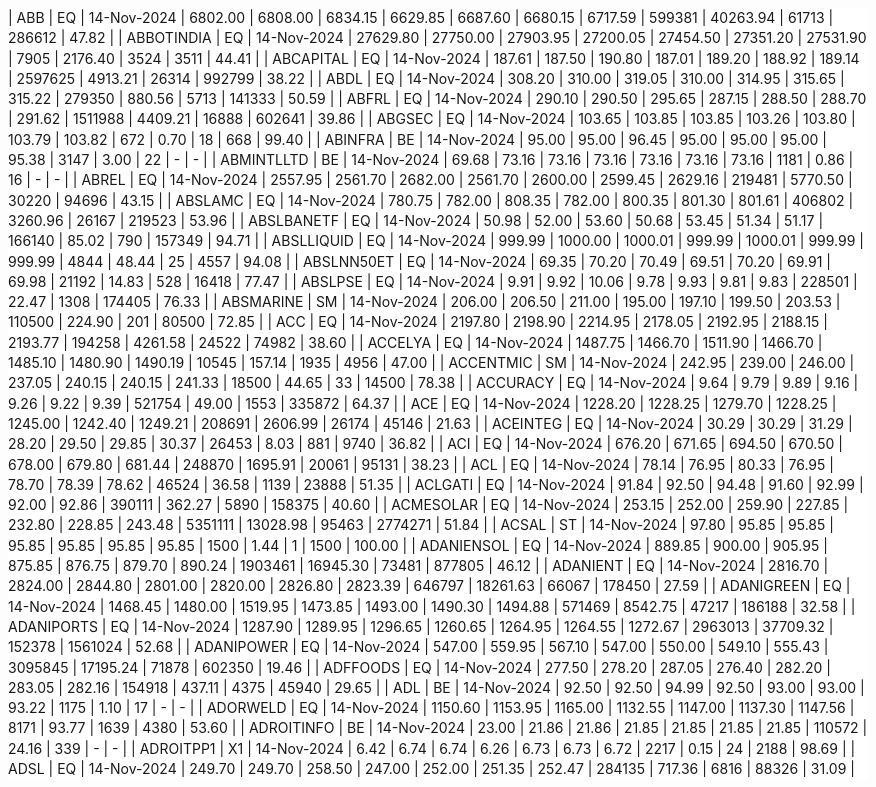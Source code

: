 | ABB | EQ | 14-Nov-2024 | 6802.00 | 6808.00 | 6834.15 | 6629.85 | 6687.60 | 6680.15 | 6717.59 | 599381 | 40263.94 | 61713 | 286612 | 47.82 |
| ABBOTINDIA | EQ | 14-Nov-2024 | 27629.80 | 27750.00 | 27903.95 | 27200.05 | 27454.50 | 27351.20 | 27531.90 | 7905 | 2176.40 | 3524 | 3511 | 44.41 |
| ABCAPITAL | EQ | 14-Nov-2024 | 187.61 | 187.50 | 190.80 | 187.01 | 189.20 | 188.92 | 189.14 | 2597625 | 4913.21 | 26314 | 992799 | 38.22 |
| ABDL | EQ | 14-Nov-2024 | 308.20 | 310.00 | 319.05 | 310.00 | 314.95 | 315.65 | 315.22 | 279350 | 880.56 | 5713 | 141333 | 50.59 |
| ABFRL | EQ | 14-Nov-2024 | 290.10 | 290.50 | 295.65 | 287.15 | 288.50 | 288.70 | 291.62 | 1511988 | 4409.21 | 16888 | 602641 | 39.86 |
| ABGSEC | EQ | 14-Nov-2024 | 103.65 | 103.85 | 103.85 | 103.26 | 103.80 | 103.79 | 103.82 | 672 | 0.70 | 18 | 668 | 99.40 |
| ABINFRA | BE | 14-Nov-2024 | 95.00 | 95.00 | 96.45 | 95.00 | 95.00 | 95.00 | 95.38 | 3147 | 3.00 | 22 | - | - |
| ABMINTLLTD | BE | 14-Nov-2024 | 69.68 | 73.16 | 73.16 | 73.16 | 73.16 | 73.16 | 73.16 | 1181 | 0.86 | 16 | - | - |
| ABREL | EQ | 14-Nov-2024 | 2557.95 | 2561.70 | 2682.00 | 2561.70 | 2600.00 | 2599.45 | 2629.16 | 219481 | 5770.50 | 30220 | 94696 | 43.15 |
| ABSLAMC | EQ | 14-Nov-2024 | 780.75 | 782.00 | 808.35 | 782.00 | 800.35 | 801.30 | 801.61 | 406802 | 3260.96 | 26167 | 219523 | 53.96 |
| ABSLBANETF | EQ | 14-Nov-2024 | 50.98 | 52.00 | 53.60 | 50.68 | 53.45 | 51.34 | 51.17 | 166140 | 85.02 | 790 | 157349 | 94.71 |
| ABSLLIQUID | EQ | 14-Nov-2024 | 999.99 | 1000.00 | 1000.01 | 999.99 | 1000.01 | 999.99 | 999.99 | 4844 | 48.44 | 25 | 4557 | 94.08 |
| ABSLNN50ET | EQ | 14-Nov-2024 | 69.35 | 70.20 | 70.49 | 69.51 | 70.20 | 69.91 | 69.98 | 21192 | 14.83 | 528 | 16418 | 77.47 |
| ABSLPSE | EQ | 14-Nov-2024 | 9.91 | 9.92 | 10.06 | 9.78 | 9.93 | 9.81 | 9.83 | 228501 | 22.47 | 1308 | 174405 | 76.33 |
| ABSMARINE | SM | 14-Nov-2024 | 206.00 | 206.50 | 211.00 | 195.00 | 197.10 | 199.50 | 203.53 | 110500 | 224.90 | 201 | 80500 | 72.85 |
| ACC | EQ | 14-Nov-2024 | 2197.80 | 2198.90 | 2214.95 | 2178.05 | 2192.95 | 2188.15 | 2193.77 | 194258 | 4261.58 | 24522 | 74982 | 38.60 |
| ACCELYA | EQ | 14-Nov-2024 | 1487.75 | 1466.70 | 1511.90 | 1466.70 | 1485.10 | 1480.90 | 1490.19 | 10545 | 157.14 | 1935 | 4956 | 47.00 |
| ACCENTMIC | SM | 14-Nov-2024 | 242.95 | 239.00 | 246.00 | 237.05 | 240.15 | 240.15 | 241.33 | 18500 | 44.65 | 33 | 14500 | 78.38 |
| ACCURACY | EQ | 14-Nov-2024 | 9.64 | 9.79 | 9.89 | 9.16 | 9.26 | 9.22 | 9.39 | 521754 | 49.00 | 1553 | 335872 | 64.37 |
| ACE | EQ | 14-Nov-2024 | 1228.20 | 1228.25 | 1279.70 | 1228.25 | 1245.00 | 1242.40 | 1249.21 | 208691 | 2606.99 | 26174 | 45146 | 21.63 |
| ACEINTEG | EQ | 14-Nov-2024 | 30.29 | 30.29 | 31.29 | 28.20 | 29.50 | 29.85 | 30.37 | 26453 | 8.03 | 881 | 9740 | 36.82 |
| ACI | EQ | 14-Nov-2024 | 676.20 | 671.65 | 694.50 | 670.50 | 678.00 | 679.80 | 681.44 | 248870 | 1695.91 | 20061 | 95131 | 38.23 |
| ACL | EQ | 14-Nov-2024 | 78.14 | 76.95 | 80.33 | 76.95 | 78.70 | 78.39 | 78.62 | 46524 | 36.58 | 1139 | 23888 | 51.35 |
| ACLGATI | EQ | 14-Nov-2024 | 91.84 | 92.50 | 94.48 | 91.60 | 92.99 | 92.00 | 92.86 | 390111 | 362.27 | 5890 | 158375 | 40.60 |
| ACMESOLAR | EQ | 14-Nov-2024 | 253.15 | 252.00 | 259.90 | 227.85 | 232.80 | 228.85 | 243.48 | 5351111 | 13028.98 | 95463 | 2774271 | 51.84 |
| ACSAL | ST | 14-Nov-2024 | 97.80 | 95.85 | 95.85 | 95.85 | 95.85 | 95.85 | 95.85 | 1500 | 1.44 | 1 | 1500 | 100.00 |
| ADANIENSOL | EQ | 14-Nov-2024 | 889.85 | 900.00 | 905.95 | 875.85 | 876.75 | 879.70 | 890.24 | 1903461 | 16945.30 | 73481 | 877805 | 46.12 |
| ADANIENT | EQ | 14-Nov-2024 | 2816.70 | 2824.00 | 2844.80 | 2801.00 | 2820.00 | 2826.80 | 2823.39 | 646797 | 18261.63 | 66067 | 178450 | 27.59 |
| ADANIGREEN | EQ | 14-Nov-2024 | 1468.45 | 1480.00 | 1519.95 | 1473.85 | 1493.00 | 1490.30 | 1494.88 | 571469 | 8542.75 | 47217 | 186188 | 32.58 |
| ADANIPORTS | EQ | 14-Nov-2024 | 1287.90 | 1289.95 | 1296.65 | 1260.65 | 1264.95 | 1264.55 | 1272.67 | 2963013 | 37709.32 | 152378 | 1561024 | 52.68 |
| ADANIPOWER | EQ | 14-Nov-2024 | 547.00 | 559.95 | 567.10 | 547.00 | 550.00 | 549.10 | 555.43 | 3095845 | 17195.24 | 71878 | 602350 | 19.46 |
| ADFFOODS | EQ | 14-Nov-2024 | 277.50 | 278.20 | 287.05 | 276.40 | 282.20 | 283.05 | 282.16 | 154918 | 437.11 | 4375 | 45940 | 29.65 |
| ADL | BE | 14-Nov-2024 | 92.50 | 92.50 | 94.99 | 92.50 | 93.00 | 93.00 | 93.22 | 1175 | 1.10 | 17 | - | - |
| ADORWELD | EQ | 14-Nov-2024 | 1150.60 | 1153.95 | 1165.00 | 1132.55 | 1147.00 | 1137.30 | 1147.56 | 8171 | 93.77 | 1639 | 4380 | 53.60 |
| ADROITINFO | BE | 14-Nov-2024 | 23.00 | 21.86 | 21.86 | 21.85 | 21.85 | 21.85 | 21.85 | 110572 | 24.16 | 339 | - | - |
| ADROITPP1 | X1 | 14-Nov-2024 | 6.42 | 6.74 | 6.74 | 6.26 | 6.73 | 6.73 | 6.72 | 2217 | 0.15 | 24 | 2188 | 98.69 |
| ADSL | EQ | 14-Nov-2024 | 249.70 | 249.70 | 258.50 | 247.00 | 252.00 | 251.35 | 252.47 | 284135 | 717.36 | 6816 | 88326 | 31.09 |